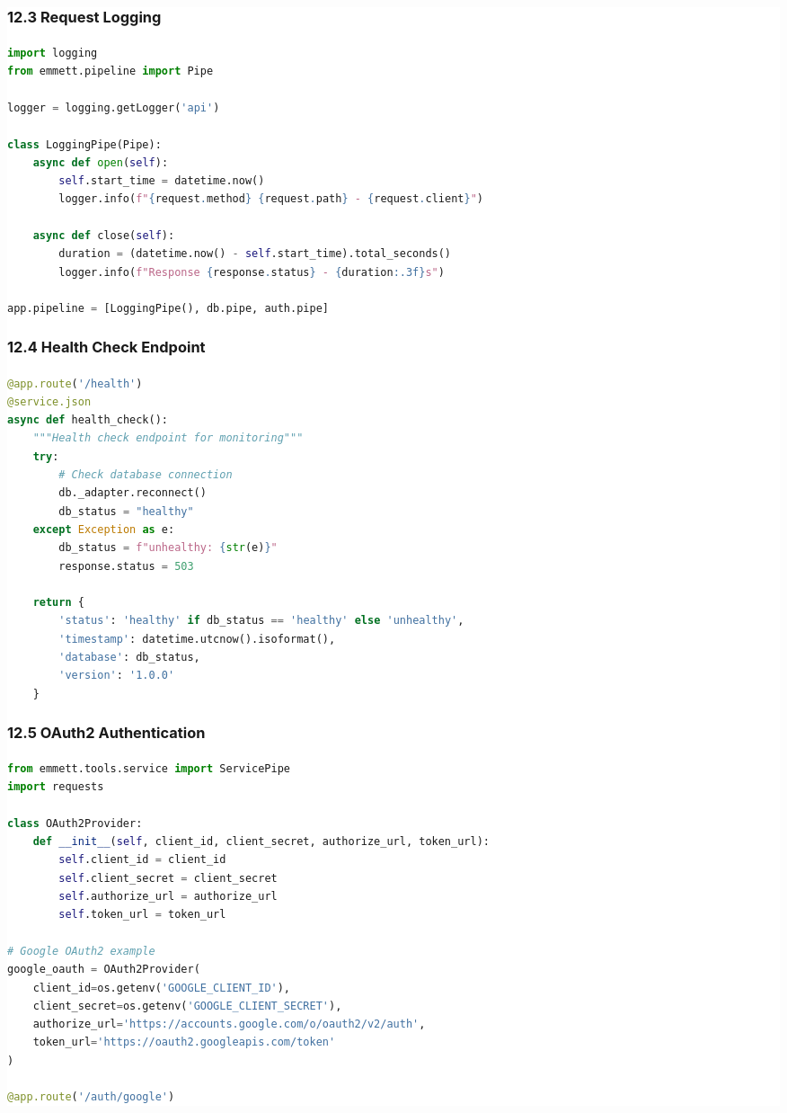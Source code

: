 ### 12.3 Request Logging

```python
import logging
from emmett.pipeline import Pipe

logger = logging.getLogger('api')

class LoggingPipe(Pipe):
    async def open(self):
        self.start_time = datetime.now()
        logger.info(f"{request.method} {request.path} - {request.client}")
    
    async def close(self):
        duration = (datetime.now() - self.start_time).total_seconds()
        logger.info(f"Response {response.status} - {duration:.3f}s")

app.pipeline = [LoggingPipe(), db.pipe, auth.pipe]
```

### 12.4 Health Check Endpoint

```python
@app.route('/health')
@service.json
async def health_check():
    """Health check endpoint for monitoring"""
    try:
        # Check database connection
        db._adapter.reconnect()
        db_status = "healthy"
    except Exception as e:
        db_status = f"unhealthy: {str(e)}"
        response.status = 503
    
    return {
        'status': 'healthy' if db_status == 'healthy' else 'unhealthy',
        'timestamp': datetime.utcnow().isoformat(),
        'database': db_status,
        'version': '1.0.0'
    }
```

### 12.5 OAuth2 Authentication

```python
from emmett.tools.service import ServicePipe
import requests

class OAuth2Provider:
    def __init__(self, client_id, client_secret, authorize_url, token_url):
        self.client_id = client_id
        self.client_secret = client_secret
        self.authorize_url = authorize_url
        self.token_url = token_url

# Google OAuth2 example
google_oauth = OAuth2Provider(
    client_id=os.getenv('GOOGLE_CLIENT_ID'),
    client_secret=os.getenv('GOOGLE_CLIENT_SECRET'),
    authorize_url='https://accounts.google.com/o/oauth2/v2/auth',
    token_url='https://oauth2.googleapis.com/token'
)

@app.route('/auth/google')
```